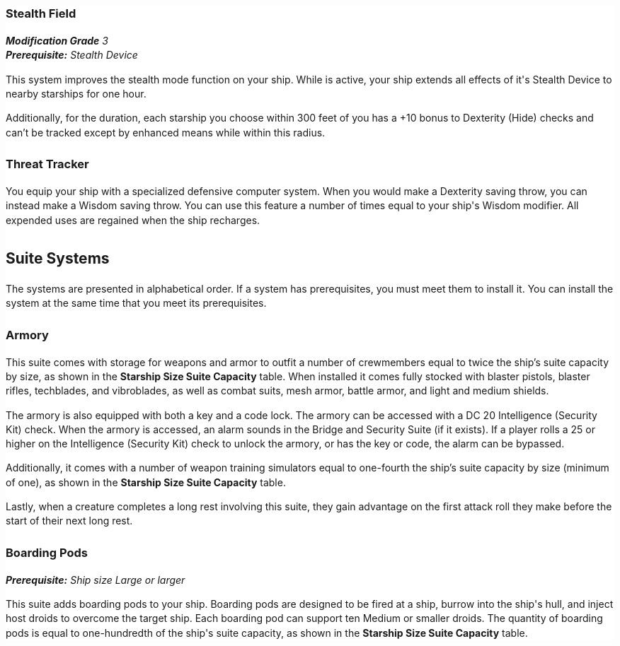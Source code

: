 ### Stealth Field
***Modification Grade** 3* <br>
***Prerequisite:** Stealth Device* <br>

This system improves the stealth mode function on your ship. While is active, your ship extends all effects of it's Stealth Device to nearby starships for one hour.

Additionally, for the duration, each starship you choose within 300 feet of you has a +10 bonus to Dexterity (Hide) checks and can’t be tracked except by enhanced means while within this radius.

### Threat Tracker
You equip your ship with a specialized defensive computer system.  When you would make a Dexterity saving throw, you
can instead make a Wisdom saving throw. You can use this feature a number of times equal to your ship's
Wisdom modifier.  All expended uses are regained when the ship recharges.









## Suite Systems
The systems are presented in alphabetical order. If a system has prerequisites, you must meet them to install it. You can install the system at the same time that you meet its prerequisites.

### Armory
This suite comes with storage for weapons and armor to outfit a number of crewmembers equal to twice the ship’s suite capacity by size, as shown in the **Starship Size Suite Capacity** table. When installed it comes fully stocked with blaster pistols, blaster rifles, techblades, and vibroblades, as well as combat suits, mesh armor, battle armor, and light and medium shields.

The armory is also equipped with both a key and a code lock. The armory can be accessed with a DC 20 Intelligence (Security Kit) check. When the armory is accessed, an alarm sounds in the Bridge and Security Suite (if it exists). If a player rolls a 25 or higher on the Intelligence (Security Kit) check to unlock the armory, or has the key or code, the alarm can be bypassed.

Additionally, it comes with a number of weapon training simulators equal to one-fourth the ship’s suite capacity by size (minimum of one), as shown in the **Starship Size Suite Capacity** table.

Lastly, when a creature completes a long rest involving this suite, they gain advantage on the first attack roll they make before the start of their next long rest.




### Boarding Pods
_**Prerequisite:** Ship size Large or larger_<br>

This suite adds boarding pods to your ship. Boarding pods are designed to be fired at a ship, burrow into the ship's hull, and inject host droids to overcome the target ship. Each boarding pod can support ten Medium or smaller droids. The quantity of boarding pods is equal to one-hundredth of the ship's suite capacity, as shown in the **Starship Size Suite Capacity** table.
